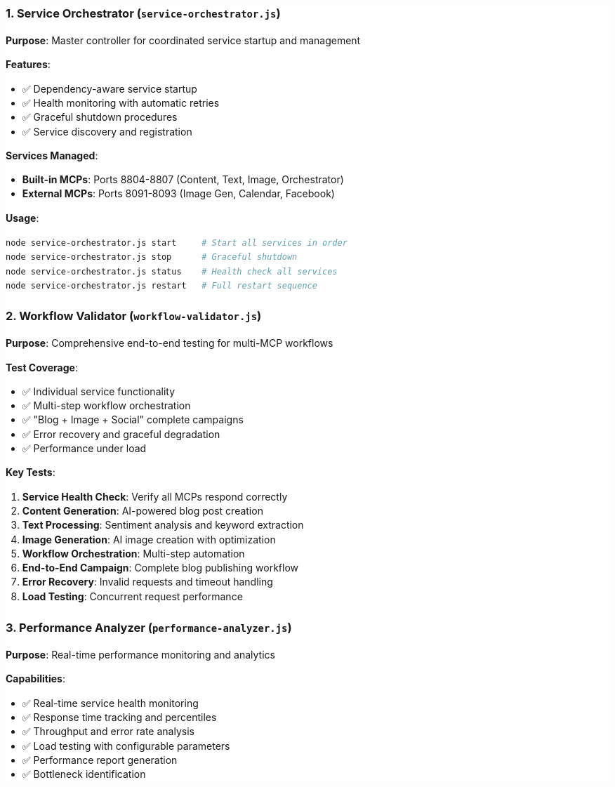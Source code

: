 ### **1. Service Orchestrator** (`service-orchestrator.js`)

**Purpose**: Master controller for coordinated service startup and management

**Features**:

- ✅ Dependency-aware service startup
- ✅ Health monitoring with automatic retries
- ✅ Graceful shutdown procedures
- ✅ Service discovery and registration

**Services Managed**:

- **Built-in MCPs**: Ports 8804-8807 (Content, Text, Image, Orchestrator)
- **External MCPs**: Ports 8091-8093 (Image Gen, Calendar, Facebook)

**Usage**:

```bash
node service-orchestrator.js start     # Start all services in order
node service-orchestrator.js stop      # Graceful shutdown
node service-orchestrator.js status    # Health check all services
node service-orchestrator.js restart   # Full restart sequence
```

### **2. Workflow Validator** (`workflow-validator.js`)

**Purpose**: Comprehensive end-to-end testing for multi-MCP workflows

**Test Coverage**:

- ✅ Individual service functionality
- ✅ Multi-step workflow orchestration
- ✅ "Blog + Image + Social" complete campaigns
- ✅ Error recovery and graceful degradation
- ✅ Performance under load

**Key Tests**:

1. **Service Health Check**: Verify all MCPs respond correctly
2. **Content Generation**: AI-powered blog post creation
3. **Text Processing**: Sentiment analysis and keyword extraction
4. **Image Generation**: AI image creation with optimization
5. **Workflow Orchestration**: Multi-step automation
6. **End-to-End Campaign**: Complete blog publishing workflow
7. **Error Recovery**: Invalid requests and timeout handling
8. **Load Testing**: Concurrent request performance

### **3. Performance Analyzer** (`performance-analyzer.js`)

**Purpose**: Real-time performance monitoring and analytics

**Capabilities**:

- ✅ Real-time service health monitoring
- ✅ Response time tracking and percentiles
- ✅ Throughput and error rate analysis
- ✅ Load testing with configurable parameters
- ✅ Performance report generation
- ✅ Bottleneck identification
